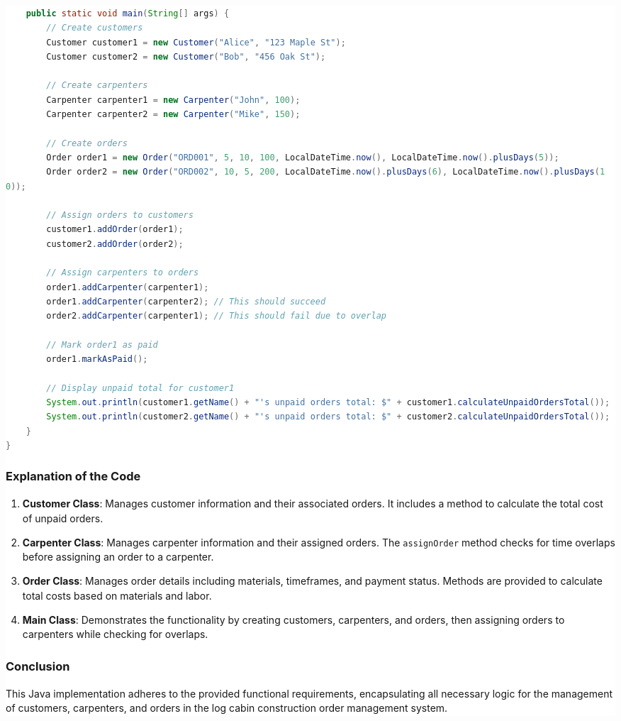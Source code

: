 ```java
    public static void main(String[] args) {
        // Create customers
        Customer customer1 = new Customer("Alice", "123 Maple St");
        Customer customer2 = new Customer("Bob", "456 Oak St");

        // Create carpenters
        Carpenter carpenter1 = new Carpenter("John", 100);
        Carpenter carpenter2 = new Carpenter("Mike", 150);

        // Create orders
        Order order1 = new Order("ORD001", 5, 10, 100, LocalDateTime.now(), LocalDateTime.now().plusDays(5));
        Order order2 = new Order("ORD002", 10, 5, 200, LocalDateTime.now().plusDays(6), LocalDateTime.now().plusDays(10));

        // Assign orders to customers
        customer1.addOrder(order1);
        customer2.addOrder(order2);

        // Assign carpenters to orders
        order1.addCarpenter(carpenter1);
        order1.addCarpenter(carpenter2); // This should succeed
        order2.addCarpenter(carpenter1); // This should fail due to overlap

        // Mark order1 as paid
        order1.markAsPaid();

        // Display unpaid total for customer1
        System.out.println(customer1.getName() + "'s unpaid orders total: $" + customer1.calculateUnpaidOrdersTotal());
        System.out.println(customer2.getName() + "'s unpaid orders total: $" + customer2.calculateUnpaidOrdersTotal());
    }
}
```

### Explanation of the Code

1. **Customer Class**: Manages customer information and their associated orders. It includes a method to calculate the total cost of unpaid orders.

2. **Carpenter Class**: Manages carpenter information and their assigned orders. The `assignOrder` method checks for time overlaps before assigning an order to a carpenter.

3. **Order Class**: Manages order details including materials, timeframes, and payment status. Methods are provided to calculate total costs based on materials and labor.

4. **Main Class**: Demonstrates the functionality by creating customers, carpenters, and orders, then assigning orders to carpenters while checking for overlaps.

### Conclusion
This Java implementation adheres to the provided functional requirements, encapsulating all necessary logic for the management of customers, carpenters, and orders in the log cabin construction order management system.
